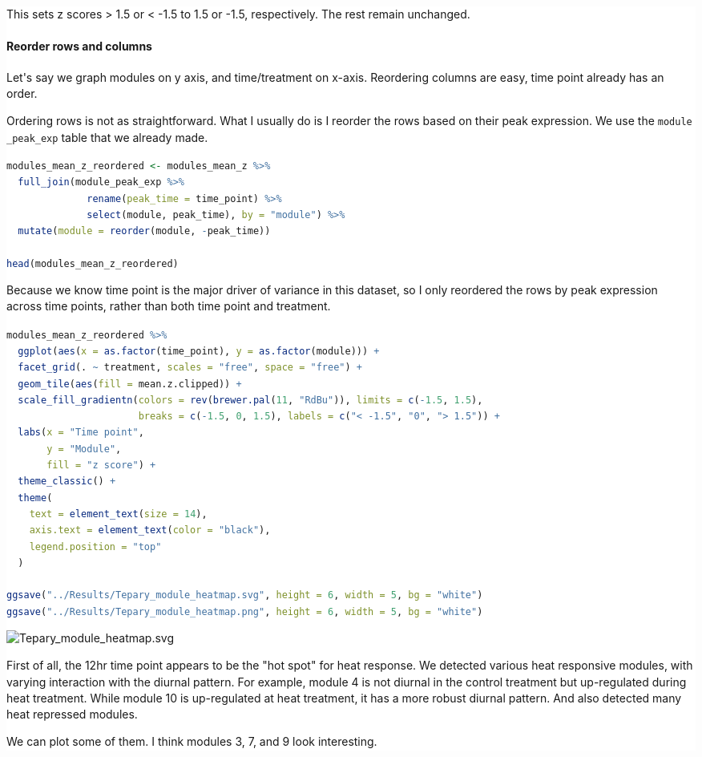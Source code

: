 This sets z scores > 1.5 or < -1.5 to 1.5 or -1.5, respectively. The rest remain unchanged.

#### Reorder rows and columns 
Let's say we graph modules on y axis, and time/treatment on x-axis.
Reordering columns are easy, time point already has an order. 

Ordering rows is not as straightforward.
What I usually do is I reorder the rows based on their peak expression.
We use the `module_peak_exp` table that we already made.

```R
modules_mean_z_reordered <- modules_mean_z %>% 
  full_join(module_peak_exp %>% 
              rename(peak_time = time_point) %>% 
              select(module, peak_time), by = "module") %>% 
  mutate(module = reorder(module, -peak_time))

head(modules_mean_z_reordered)
```
Because we know time point is the major driver of variance in this dataset, so I only reordered the rows by peak expression across time points, rather than both time point and treatment.

```R
modules_mean_z_reordered %>% 
  ggplot(aes(x = as.factor(time_point), y = as.factor(module))) +
  facet_grid(. ~ treatment, scales = "free", space = "free") +
  geom_tile(aes(fill = mean.z.clipped)) +
  scale_fill_gradientn(colors = rev(brewer.pal(11, "RdBu")), limits = c(-1.5, 1.5),
                       breaks = c(-1.5, 0, 1.5), labels = c("< -1.5", "0", "> 1.5")) +
  labs(x = "Time point",
       y = "Module",
       fill = "z score") +
  theme_classic() +
  theme(
    text = element_text(size = 14),
    axis.text = element_text(color = "black"),
    legend.position = "top"
  )

ggsave("../Results/Tepary_module_heatmap.svg", height = 6, width = 5, bg = "white")
ggsave("../Results/Tepary_module_heatmap.png", height = 6, width = 5, bg = "white")
```
![Tepary_module_heatmap.svg](https://github.com/cxli233/SimpleTidy_GeneCoEx/blob/main/Results/Tepary_module_heatmap.svg)   

First of all, the 12hr time point appears to be the "hot spot" for heat response. 
We detected various heat responsive modules, with varying interaction with the diurnal pattern. 
For example, module 4 is not diurnal in the control treatment but up-regulated during heat treatment. 
While module 10 is up-regulated at heat treatment, it has a more robust diurnal pattern. 
And also detected many heat repressed modules. 

We can plot some of them. 
I think modules 3, 7, and 9 look interesting. 
